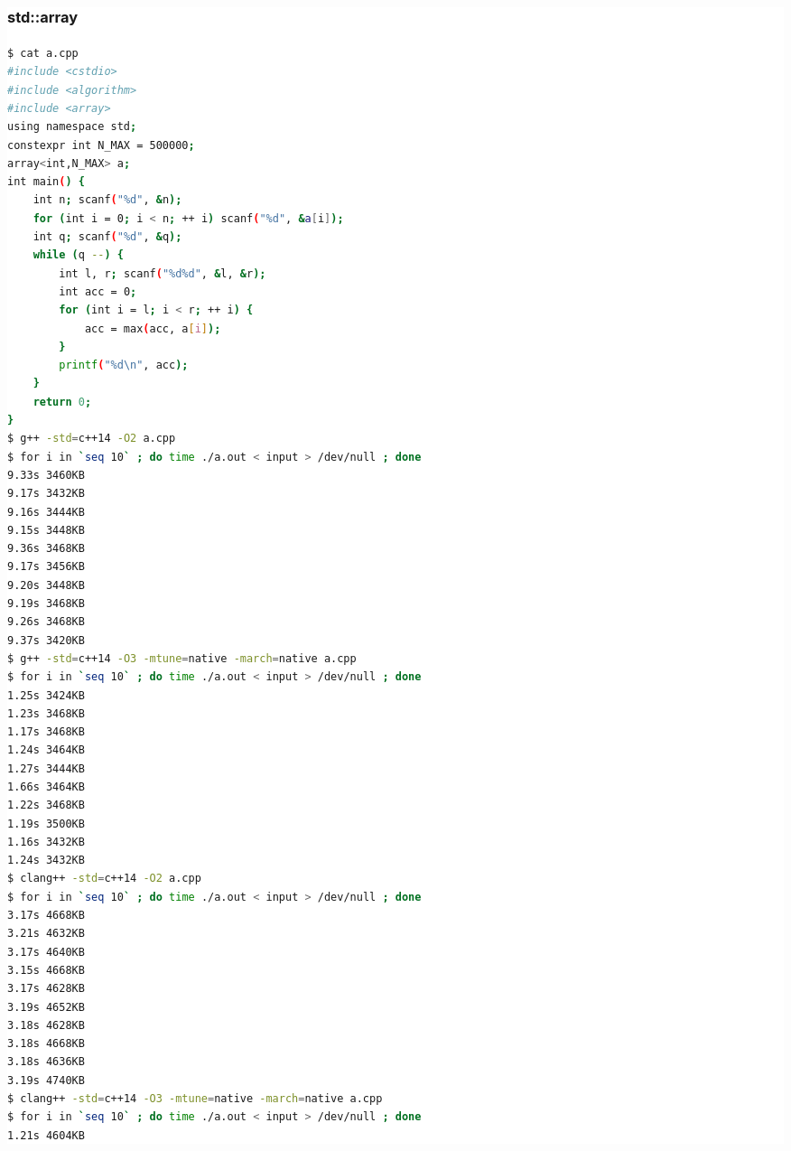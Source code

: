 ### std::array

``` sh
$ cat a.cpp
#include <cstdio>
#include <algorithm>
#include <array>
using namespace std;
constexpr int N_MAX = 500000;
array<int,N_MAX> a;
int main() {
    int n; scanf("%d", &n);
    for (int i = 0; i < n; ++ i) scanf("%d", &a[i]);
    int q; scanf("%d", &q);
    while (q --) {
        int l, r; scanf("%d%d", &l, &r);
        int acc = 0;
        for (int i = l; i < r; ++ i) {
            acc = max(acc, a[i]);
        }
        printf("%d\n", acc);
    }
    return 0;
}
$ g++ -std=c++14 -O2 a.cpp
$ for i in `seq 10` ; do time ./a.out < input > /dev/null ; done
9.33s 3460KB
9.17s 3432KB
9.16s 3444KB
9.15s 3448KB
9.36s 3468KB
9.17s 3456KB
9.20s 3448KB
9.19s 3468KB
9.26s 3468KB
9.37s 3420KB
$ g++ -std=c++14 -O3 -mtune=native -march=native a.cpp
$ for i in `seq 10` ; do time ./a.out < input > /dev/null ; done
1.25s 3424KB
1.23s 3468KB
1.17s 3468KB
1.24s 3464KB
1.27s 3444KB
1.66s 3464KB
1.22s 3468KB
1.19s 3500KB
1.16s 3432KB
1.24s 3432KB
$ clang++ -std=c++14 -O2 a.cpp
$ for i in `seq 10` ; do time ./a.out < input > /dev/null ; done
3.17s 4668KB
3.21s 4632KB
3.17s 4640KB
3.15s 4668KB
3.17s 4628KB
3.19s 4652KB
3.18s 4628KB
3.18s 4668KB
3.18s 4636KB
3.19s 4740KB
$ clang++ -std=c++14 -O3 -mtune=native -march=native a.cpp
$ for i in `seq 10` ; do time ./a.out < input > /dev/null ; done
1.21s 4604KB
```